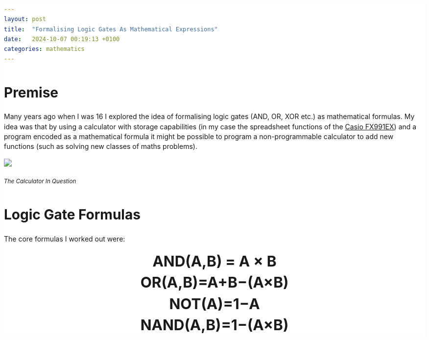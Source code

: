 ```yaml
---
layout: post
title:  "Formalising Logic Gates As Mathematical Expressions"
date:   2024-10-07 00:19:13 +0100
categories: mathematics
---
```

<style>
.tex sub, .latex sub, .latex sup {
  text-transform: uppercase;
}

.tex sub, .latex sub {
  vertical-align: -0.5ex;
  margin-left: -0.1667em;
  margin-right: -0.125em;
}

.tex, .latex, .tex sub, .latex sub {
  font-size: 1em;
}

.latex sup {
  font-size: 0.85em;
  vertical-align: 0.15em;
  margin-left: -0.36em;
  margin-right: -0.15em;
}

.formula {
    font-size: 30px; /* Adjust the size as needed */
    font-weight: bold;
}
</style>

# Premise
Many years ago when I was 16 I explored the idea of formalising logic gates (AND, OR, XOR etc.) as mathematical formulas. My idea was that by using a calculator with storage capabilities (in my case the spreadsheet functions of the [Casio FX991EX](https://www.amazon.co.uk/Casio-Fx-991ex-Scientific-Calculator-991/dp/B011UK5DGY)) and a program encoded as a mathematical formula it might be possible to program a non-programmable calculator to add new functions (such as solving new classes of maths problems).

<img src="https://m.media-amazon.com/images/I/61GgfWl3WLL._AC_UF1000,1000_QL80_.jpg" height=512>
<p><small> <i> The Calculator In Question </i> </small></p>

# Logic Gate Formulas
The core formulas I worked out were:
<center>
<span class=formula>AND(A,B) = A × B</span>
<br>
<span class=formula>OR(A,B)=A+B−(A×B)</span>
<br>
<span class=formula>NOT(A)=1−A</span>
<br>
<span class=formula>NAND(A,B)=1−(A×B)</span>
</center>

